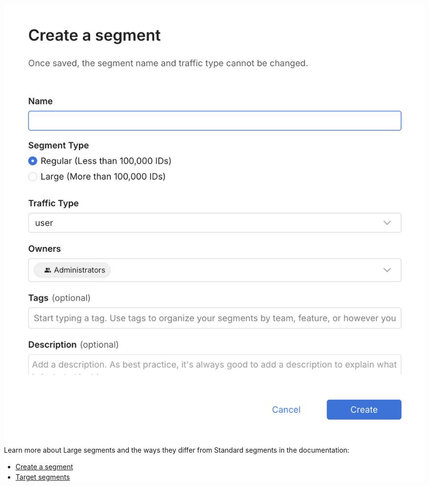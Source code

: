 ![Image](./static/fme/image-53.png)
Learn more about Large segments and the ways they differ from Standard segments in the documentation:
- [Create a segment](/docs/feature-management-experimentation/feature-management/targeting/segments)
- [Target segments](/docs/feature-management-experimentation/feature-management/targeting/target-segments)
